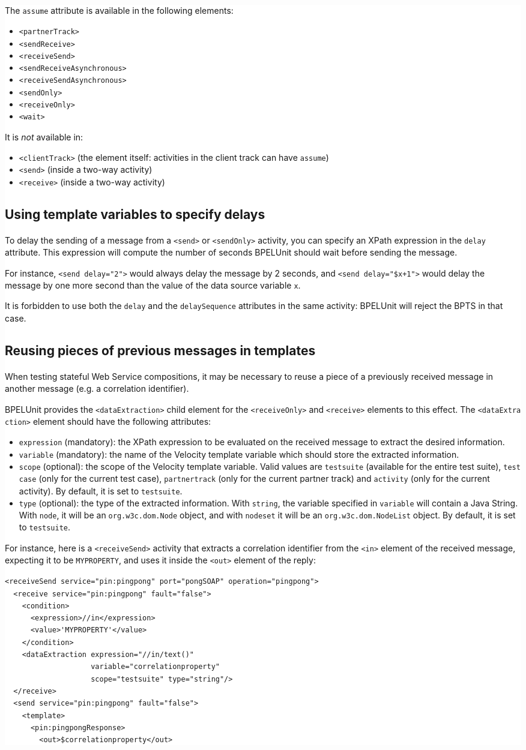 The `assume` attribute is available in the following elements:

- `<partnerTrack>`
- `<sendReceive>`
- `<receiveSend>`
- `<sendReceiveAsynchronous>`
- `<receiveSendAsynchronous>`
- `<sendOnly>`
- `<receiveOnly>`
- `<wait>`

It is *not* available in:

- `<clientTrack>` (the element itself: activities in the client track can have `assume`)
- `<send>` (inside a two-way activity)
- `<receive>` (inside a two-way activity)

Using template variables to specify delays
------------------------------------------

To delay the sending of a message from a `<send>` or `<sendOnly>` activity, you can specify an XPath expression in the `delay` attribute. This expression will compute the number of seconds BPELUnit should wait before sending the message.

For instance, `<send delay="2">` would always delay the message by 2 seconds, and `<send delay="$x+1">` would delay the message by one more second than the value of the data source variable `x`.

It is forbidden to use both the `delay` and the `delaySequence` attributes in the same activity: BPELUnit will reject the BPTS in that case.

Reusing pieces of previous messages in templates
------------------------------------------------

When testing stateful Web Service compositions, it may be necessary to reuse a piece of a previously received message in another message (e.g. a correlation identifier).

BPELUnit provides the `<dataExtraction>` child element for the `<receiveOnly>` and `<receive>` elements to this effect. The `<dataExtraction>` element should have the following attributes:

* `expression` (mandatory): the XPath expression to be evaluated on the received message to extract the desired information.
* `variable` (mandatory): the name of the Velocity template variable which should store the extracted information.
* `scope` (optional): the scope of the Velocity template variable. Valid values are `testsuite` (available for the entire test suite), `testcase` (only for the current test case), `partnertrack` (only for the current partner track) and `activity` (only for the current activity). By default, it is set to `testsuite`.
* `type` (optional): the type of the extracted information. With `string`, the variable specified in `variable` will contain a Java String. With `node`, it will be an `org.w3c.dom.Node` object, and with `nodeset` it will be an `org.w3c.dom.NodeList` object. By default, it is set to `testsuite`.

For instance, here is a `<receiveSend>` activity that extracts a correlation identifier from the `<in>` element of the received message, expecting it to be `MYPROPERTY`, and uses it inside the `<out>` element of the reply:

    <receiveSend service="pin:pingpong" port="pongSOAP" operation="pingpong">
      <receive service="pin:pingpong" fault="false">
        <condition>
          <expression>//in</expression>
          <value>'MYPROPERTY'</value>
        </condition>
        <dataExtraction expression="//in/text()"
                        variable="correlationproperty"
                        scope="testsuite" type="string"/>
      </receive>
      <send service="pin:pingpong" fault="false">
        <template>
          <pin:pingpongResponse>
            <out>$correlationproperty</out>